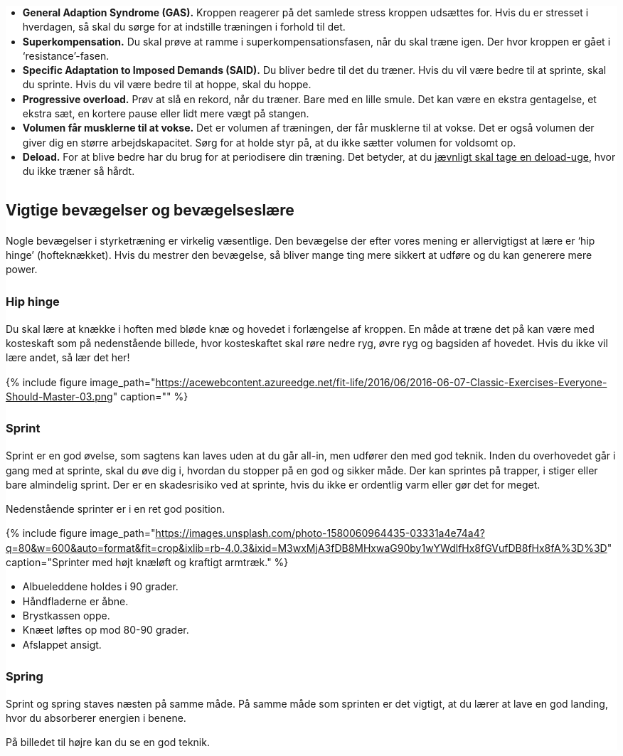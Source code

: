 - **General Adaption Syndrome (GAS).** Kroppen reagerer på det samlede stress kroppen udsættes for. Hvis du er stresset i hverdagen, så skal du sørge for at indstille træningen i forhold til det.
- **Superkompensation.** Du skal prøve at ramme i superkompensationsfasen, når du skal træne igen. Der hvor kroppen er gået i ‘resistance’-fasen.
- **Specific Adaptation to Imposed Demands (SAID).** Du bliver bedre til det du træner. Hvis du vil være bedre til at sprinte, skal du sprinte. Hvis du vil være bedre til at hoppe, skal du hoppe.
- **Progressive overload.** Prøv at slå en rekord, når du træner. Bare med en lille smule. Det kan være en ekstra gentagelse, et ekstra sæt, en kortere pause eller lidt mere vægt på stangen.
- **Volumen får musklerne til at vokse.** Det er volumen af træningen, der får musklerne til at vokse. Det er også volumen der giver dig en større arbejdskapacitet. Sørg for at holde styr på, at du ikke sætter volumen for voldsomt op.
- **Deload.** For at blive bedre har du brug for at periodisere din træning. Det betyder, at du [jævnligt skal tage en deload-uge](/deload-uge/), hvor du ikke træner så hårdt.

## Vigtige bevægelser og bevægelseslære

Nogle bevægelser i styrketræning er virkelig væsentlige. Den bevægelse der efter vores mening er allervigtigst at lære er ‘hip hinge’ (hofteknækket). Hvis du mestrer den bevægelse, så bliver mange ting mere sikkert at udføre og du kan generere mere power.

### Hip hinge

Du skal lære at knække i hoften med bløde knæ og hovedet i forlængelse af kroppen. En måde at træne det på kan være med kosteskaft som på nedenstående billede, hvor kosteskaftet skal røre nedre ryg, øvre ryg og bagsiden af hovedet. Hvis du ikke vil lære andet, så lær det her!

{% include figure image_path="https://acewebcontent.azureedge.net/fit-life/2016/06/2016-06-07-Classic-Exercises-Everyone-Should-Master-03.png" caption="" %}

### Sprint

Sprint er en god øvelse, som sagtens kan laves uden at du går all-in, men udfører den med god teknik. Inden du overhovedet går i gang med at sprinte, skal du øve dig i, hvordan du stopper på en god og sikker måde. Der kan sprintes på trapper, i stiger eller bare almindelig sprint. Der er en skadesrisiko ved at sprinte, hvis du ikke er ordentlig varm eller gør det for meget.

Nedenstående sprinter er i en ret god position.

{% include figure image_path="https://images.unsplash.com/photo-1580060964435-03331a4e74a4?q=80&w=600&auto=format&fit=crop&ixlib=rb-4.0.3&ixid=M3wxMjA3fDB8MHxwaG90by1wYWdlfHx8fGVufDB8fHx8fA%3D%3D" caption="Sprinter med højt knæløft og kraftigt armtræk." %}

- Albueleddene holdes i 90 grader.
- Håndfladerne er åbne.
- Brystkassen oppe.
- Knæet løftes op mod 80-90 grader.
- Afslappet ansigt.

### Spring

Sprint og spring staves næsten på samme måde. På samme måde som sprinten er det vigtigt, at du lærer at lave en god landing, hvor du absorberer energien i benene.

På billedet til højre kan du se en god teknik.
